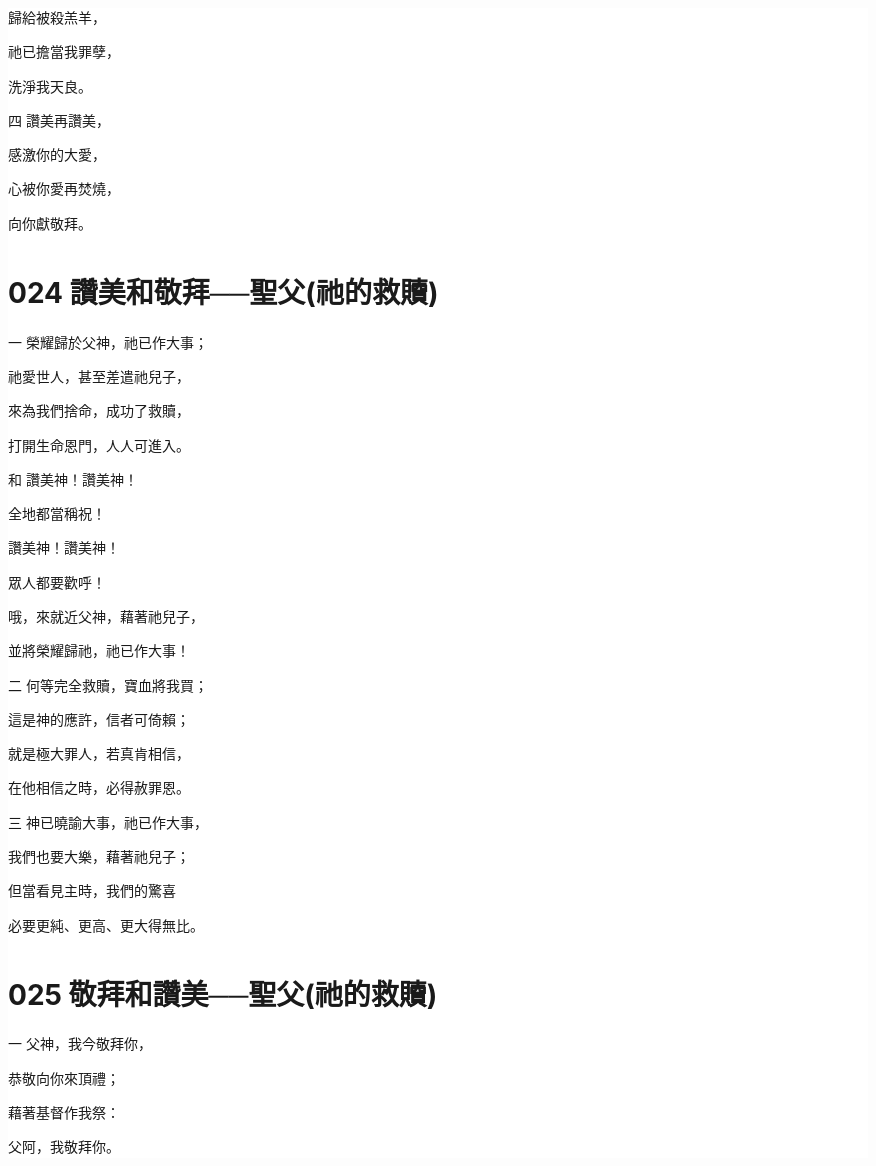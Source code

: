 歸給被殺羔羊，

祂已擔當我罪孽，

洗淨我天良。

四 讚美再讚美，

感激你的大愛，

心被你愛再焚燒，

向你獻敬拜。

# 024 讚美和敬拜──聖父(祂的救贖)

一 榮耀歸於父神，祂已作大事；

祂愛世人，甚至差遣祂兒子，

來為我們捨命，成功了救贖，

打開生命恩門，人人可進入。

和 讚美神！讚美神！

全地都當稱祝！

讚美神！讚美神！

眾人都要歡呼！

哦，來就近父神，藉著祂兒子，

並將榮耀歸祂，祂已作大事！

二 何等完全救贖，寶血將我買；

這是神的應許，信者可倚賴；

就是極大罪人，若真肯相信，

在他相信之時，必得赦罪恩。

三 神已曉諭大事，祂已作大事，

我們也要大樂，藉著祂兒子；

但當看見主時，我們的驚喜

必要更純、更高、更大得無比。

# 025 敬拜和讚美──聖父(祂的救贖)

一 父神，我今敬拜你，

恭敬向你來頂禮；

藉著基督作我祭：

父阿，我敬拜你。
